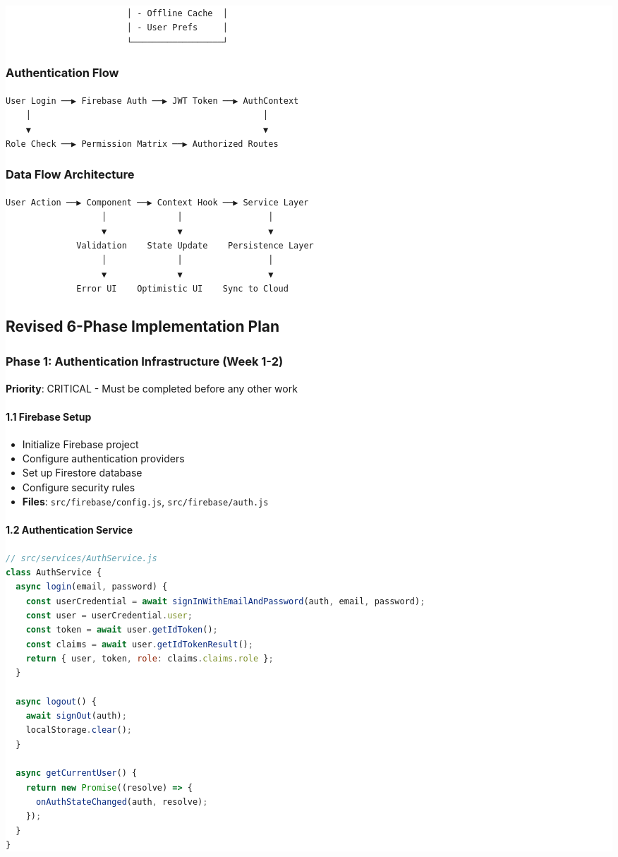 ```
                        │ - Offline Cache  │
                        │ - User Prefs     │
                        └──────────────────┘
```

### Authentication Flow

```
User Login ──▶ Firebase Auth ──▶ JWT Token ──▶ AuthContext
    │                                              │
    ▼                                              ▼
Role Check ──▶ Permission Matrix ──▶ Authorized Routes
```

### Data Flow Architecture

```
User Action ──▶ Component ──▶ Context Hook ──▶ Service Layer
                   │              │                 │
                   ▼              ▼                 ▼
              Validation    State Update    Persistence Layer
                   │              │                 │
                   ▼              ▼                 ▼
              Error UI    Optimistic UI    Sync to Cloud
```

## Revised 6-Phase Implementation Plan

### Phase 1: Authentication Infrastructure (Week 1-2)
**Priority**: CRITICAL - Must be completed before any other work

#### 1.1 Firebase Setup
- Initialize Firebase project
- Configure authentication providers
- Set up Firestore database
- Configure security rules
- **Files**: `src/firebase/config.js`, `src/firebase/auth.js`

#### 1.2 Authentication Service
```javascript
// src/services/AuthService.js
class AuthService {
  async login(email, password) {
    const userCredential = await signInWithEmailAndPassword(auth, email, password);
    const user = userCredential.user;
    const token = await user.getIdToken();
    const claims = await user.getIdTokenResult();
    return { user, token, role: claims.claims.role };
  }
  
  async logout() {
    await signOut(auth);
    localStorage.clear();
  }
  
  async getCurrentUser() {
    return new Promise((resolve) => {
      onAuthStateChanged(auth, resolve);
    });
  }
}
```
